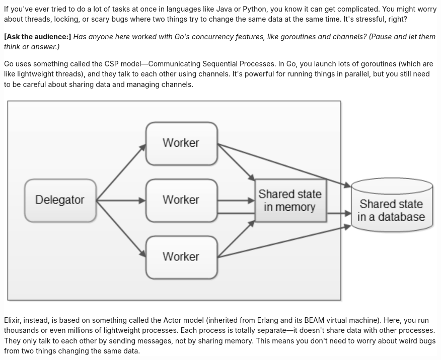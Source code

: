 If you've ever tried to do a lot of tasks at once in languages like Java or Python, you know it can get complicated. You might worry about threads, locking, or scary bugs where two things try to change the same data at the same time. It's stressful, right?

**[Ask the audience:]**
_Has anyone here worked with Go's concurrency features, like goroutines and channels?_
_(Pause and let them think or answer.)_

Go uses something called the CSP model—Communicating Sequential Processes. In Go, you launch lots of goroutines (which are like lightweight threads), and they talk to each other using channels. It's powerful for running things in parallel, but you still need to be careful about sharing data and managing channels.

<img src="./shared-state-concurrency.png" />

Elixir, instead, is based on something called the Actor model (inherited from Erlang and its BEAM virtual machine). Here, you run thousands or even millions of lightweight processes. Each process is totally separate—it doesn't share data with other processes. They only talk to each other by sending messages, not by sharing memory. This means you don't need to worry about weird bugs from two things changing the same data.
